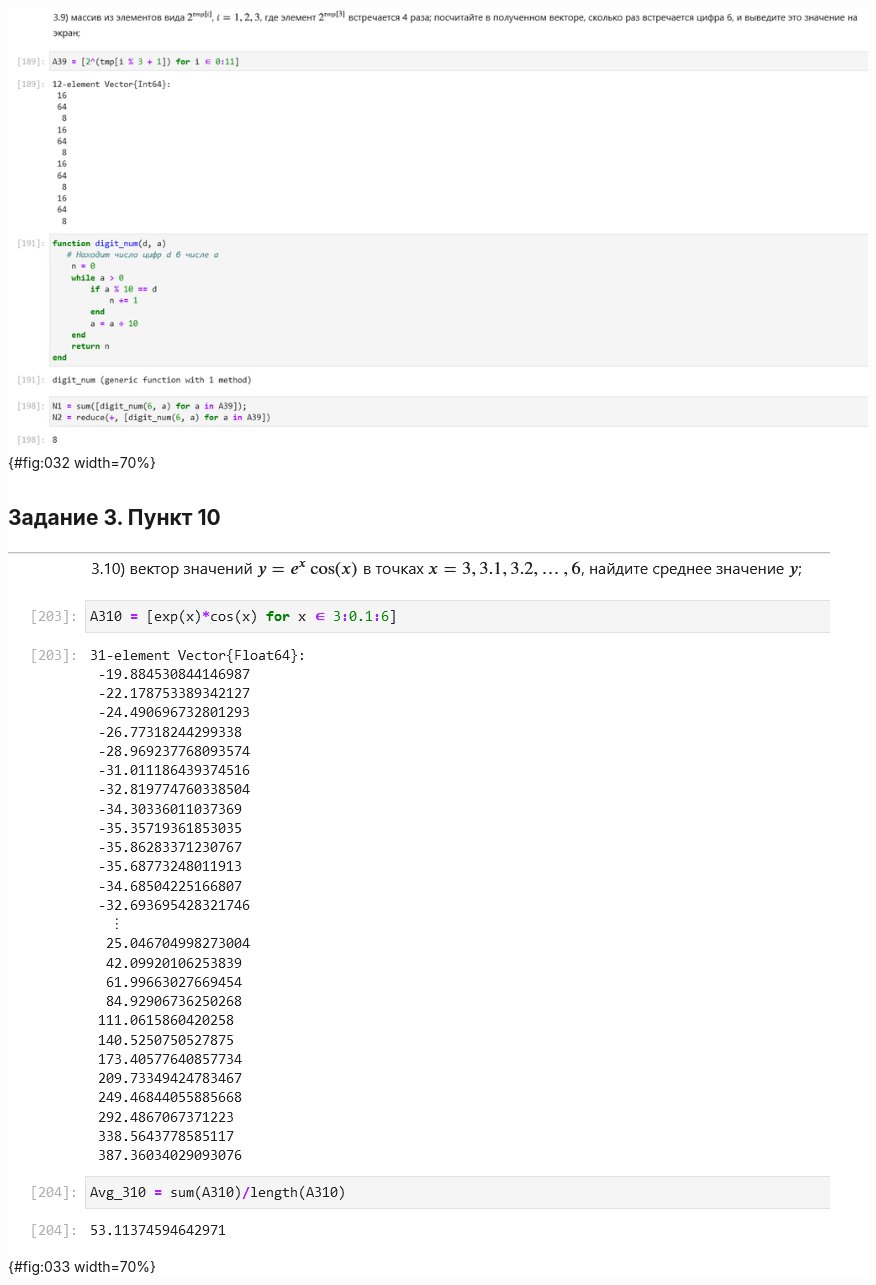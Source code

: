 ![Задание 3. Пункт 9](image/32.png){#fig:032 width=70%}

## Задание 3. Пункт 10

![Задание 3. Пункт 10](image/33.png){#fig:033 width=70%}
